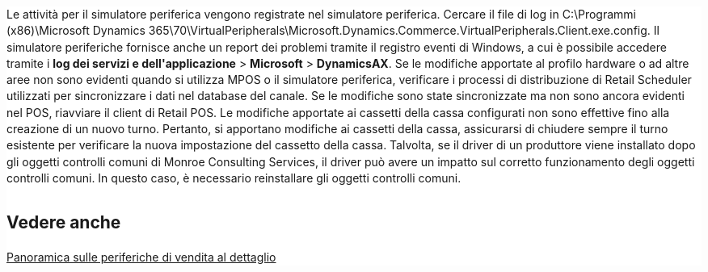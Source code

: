Le attività per il simulatore periferica vengono registrate nel simulatore periferica. Cercare il file di log in C:\\Programmi (x86)\\Microsoft Dynamics 365\\70\\VirtualPeripherals\\Microsoft.Dynamics.Commerce.VirtualPeripherals.Client.exe.config. Il simulatore periferiche fornisce anche un report dei problemi tramite il registro eventi di Windows, a cui è possibile accedere tramite i **log dei servizi e dell'applicazione** &gt; **Microsoft** &gt; **DynamicsAX**. Se le modifiche apportate al profilo hardware o ad altre aree non sono evidenti quando si utilizza MPOS o il simulatore periferica, verificare i processi di distribuzione di Retail Scheduler utilizzati per sincronizzare i dati nel database del canale. Se le modifiche sono state sincronizzate ma non sono ancora evidenti nel POS, riavviare il client di Retail POS. Le modifiche apportate ai cassetti della cassa configurati non sono effettive fino alla creazione di un nuovo turno. Pertanto, si apportano modifiche ai cassetti della cassa, assicurarsi di chiudere sempre il turno esistente per verificare la nuova impostazione del cassetto della cassa. Talvolta, se il driver di un produttore viene installato dopo gli oggetti controlli comuni di Monroe Consulting Services, il driver può avere un impatto sul corretto funzionamento degli oggetti controlli comuni. In questo caso, è necessario reinstallare gli oggetti controlli comuni.

<a name="see-also"></a>Vedere anche
--------

[Panoramica sulle periferiche di vendita al dettaglio](retail-peripherals-overview.md)




